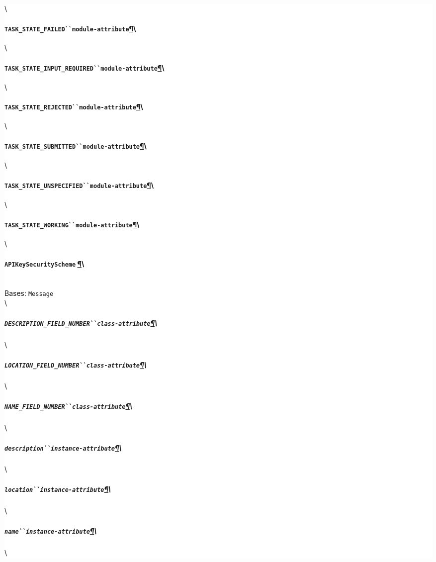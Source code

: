 \
#### `TASK_STATE_FAILED``module-attribute`[¶](https://a2aproject.github.io/A2A/latest/sdk/python/\#a2a.grpc.a2a_pb2.TASK_STATE_FAILED "Permanent link")\
\
#### `TASK_STATE_INPUT_REQUIRED``module-attribute`[¶](https://a2aproject.github.io/A2A/latest/sdk/python/\#a2a.grpc.a2a_pb2.TASK_STATE_INPUT_REQUIRED "Permanent link")\
\
#### `TASK_STATE_REJECTED``module-attribute`[¶](https://a2aproject.github.io/A2A/latest/sdk/python/\#a2a.grpc.a2a_pb2.TASK_STATE_REJECTED "Permanent link")\
\
#### `TASK_STATE_SUBMITTED``module-attribute`[¶](https://a2aproject.github.io/A2A/latest/sdk/python/\#a2a.grpc.a2a_pb2.TASK_STATE_SUBMITTED "Permanent link")\
\
#### `TASK_STATE_UNSPECIFIED``module-attribute`[¶](https://a2aproject.github.io/A2A/latest/sdk/python/\#a2a.grpc.a2a_pb2.TASK_STATE_UNSPECIFIED "Permanent link")\
\
#### `TASK_STATE_WORKING``module-attribute`[¶](https://a2aproject.github.io/A2A/latest/sdk/python/\#a2a.grpc.a2a_pb2.TASK_STATE_WORKING "Permanent link")\
\
#### `APIKeySecurityScheme` [¶](https://a2aproject.github.io/A2A/latest/sdk/python/\#a2a.grpc.a2a_pb2.APIKeySecurityScheme "Permanent link")\
\
Bases: `Message`\
\
##### `DESCRIPTION_FIELD_NUMBER``class-attribute`[¶](https://a2aproject.github.io/A2A/latest/sdk/python/\#a2a.grpc.a2a_pb2.APIKeySecurityScheme.DESCRIPTION_FIELD_NUMBER "Permanent link")\
\
##### `LOCATION_FIELD_NUMBER``class-attribute`[¶](https://a2aproject.github.io/A2A/latest/sdk/python/\#a2a.grpc.a2a_pb2.APIKeySecurityScheme.LOCATION_FIELD_NUMBER "Permanent link")\
\
##### `NAME_FIELD_NUMBER``class-attribute`[¶](https://a2aproject.github.io/A2A/latest/sdk/python/\#a2a.grpc.a2a_pb2.APIKeySecurityScheme.NAME_FIELD_NUMBER "Permanent link")\
\
##### `description``instance-attribute`[¶](https://a2aproject.github.io/A2A/latest/sdk/python/\#a2a.grpc.a2a_pb2.APIKeySecurityScheme.description "Permanent link")\
\
##### `location``instance-attribute`[¶](https://a2aproject.github.io/A2A/latest/sdk/python/\#a2a.grpc.a2a_pb2.APIKeySecurityScheme.location "Permanent link")\
\
##### `name``instance-attribute`[¶](https://a2aproject.github.io/A2A/latest/sdk/python/\#a2a.grpc.a2a_pb2.APIKeySecurityScheme.name "Permanent link")\
\